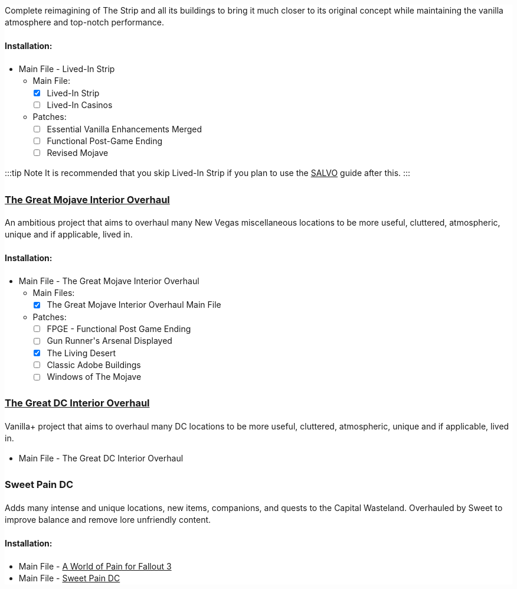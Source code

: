 Complete reimagining of The Strip and all its buildings to bring it much closer to its original concept while maintaining the vanilla atmosphere and top-notch performance.

#### Installation:

- Main File - Lived-In Strip
  - Main File:
    - [x] Lived-In Strip
    - [ ] Lived-In Casinos
  - Patches:
    - [ ] Essential Vanilla Enhancements Merged
    - [ ] Functional Post-Game Ending
    - [ ] Revised Mojave

:::tip Note
It is recommended that you skip Lived-In Strip if you plan to use the [SALVO](https://salamand3r.fail/salvo) guide after this.
:::

### [The Great Mojave Interior Overhaul](https://www.nexusmods.com/newvegas/mods/70165)

An ambitious project that aims to overhaul many New Vegas miscellaneous locations to be more useful, cluttered, atmospheric, unique and if applicable, lived in.

#### Installation:

- Main File - The Great Mojave Interior Overhaul
  - Main Files:
    - [x] The Great Mojave Interior Overhaul Main File
  - Patches:
    - [ ] FPGE - Functional Post Game Ending
    - [ ] Gun Runner's Arsenal Displayed
    - [x] The Living Desert
    - [ ] Classic Adobe Buildings
    - [ ] Windows of The Mojave

### [The Great DC Interior Overhaul](https://www.nexusmods.com/newvegas/mods/90412)

Vanilla+ project that aims to overhaul many DC locations to be more useful, cluttered, atmospheric, unique and if applicable, lived in.

- Main File - The Great DC Interior Overhaul

### Sweet Pain DC

Adds many intense and unique locations, new items, companions, and quests to the Capital Wasteland. Overhauled by Sweet to improve balance and remove lore unfriendly content.

#### Installation:

- Main File - [A World of Pain for Fallout 3](https://www.nexusmods.com/newvegas/mods/66265)
- Main File - [Sweet Pain DC](https://www.nexusmods.com/newvegas/mods/78569)
